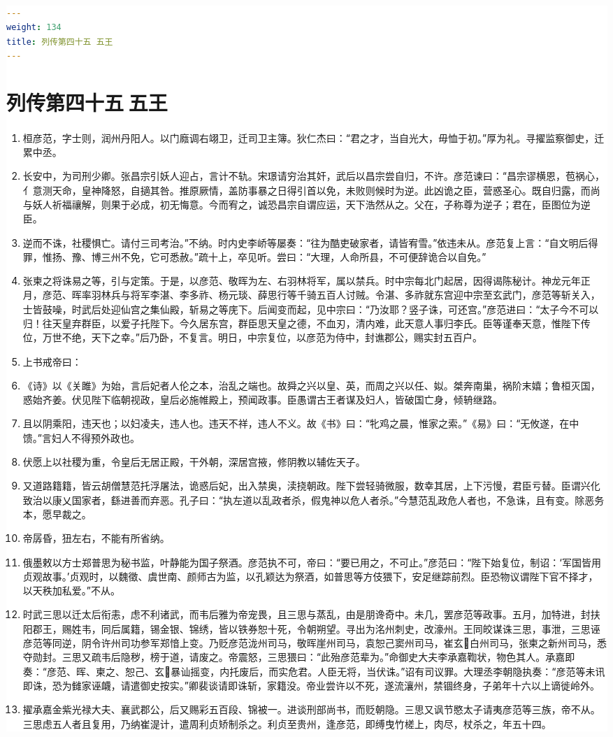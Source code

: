 ```yaml
---
weight: 134
title: 列传第四十五 五王
---
```


# 列传第四十五 五王

1. <span id="列传第四十五_五王-1"></span>
桓彦范，字士则，润州丹阳人。以门廕调右翊卫，迁司卫主簿。狄仁杰曰：“君之才，当自光大，毋恤于初。”厚为礼。寻擢监察御史，迁累中丞。

2. <span id="列传第四十五_五王-2"></span>
长安中，为司刑少卿。张昌宗引妖人迎占，言计不轨。宋璟请穷治其奸，武后以昌宗尝自归，不许。彦范谏曰：“昌宗谬横恩，苞祸心，亻意测天命，皇神降怒，自擿其咎。推原厥情，盖防事暴之日得引首以免，未败则候时为逆。此凶诡之臣，营惑圣心。既自归露，而尚与妖人祈福禳解，则果于必成，初无悔意。今而宥之，诚恐昌宗自谓应运，天下浩然从之。父在，子称尊为逆子；君在，臣图位为逆臣。

3. <span id="列传第四十五_五王-3"></span>
逆而不诛，社稷惧亡。请付三司考治。”不纳。时内史李峤等屡奏：“往为酷吏破家者，请皆宥雪。”依违未从。彦范复上言：“自文明后得罪，惟扬、豫、博三州不免，它可悉赦。”疏十上，卒见听。尝曰：“大理，人命所县，不可便辞诡合以自免。”

4. <span id="列传第四十五_五王-4"></span>
张柬之将诛易之等，引与定策。于是，以彦范、敬晖为左、右羽林将军，属以禁兵。时中宗每北门起居，因得谒陈秘计。神龙元年正月，彦范、晖率羽林兵与将军李湛、李多祚、杨元琰、薛思行等千骑五百人讨贼。令湛、多祚就东宫迎中宗至玄武门，彦范等斩关入，士皆鼓噪，时武后处迎仙宫之集仙殿，斩易之等庑下。后闻变而起，见中宗曰：“乃汝耶？竖子诛，可还宫。”彦范进曰：“太子今不可以归！往天皇弃群臣，以爱子托陛下。今久居东宫，群臣思天皇之德，不血刃，清内难，此天意人事归李氏。臣等谨奉天意，惟陛下传位，万世不绝，天下之幸。”后乃卧，不复言。明日，中宗复位，以彦范为侍中，封谯郡公，赐实封五百户。

5. <span id="列传第四十五_五王-5"></span>
上书戒帝曰：

6. <span id="列传第四十五_五王-6"></span>
《诗》以《关雎》为始，言后妃者人伦之本，治乱之端也。故舜之兴以皇、英，而周之兴以任、姒。桀奔南巢，祸阶末嬉；鲁桓灭国，惑始齐姜。伏见陛下临朝视政，皇后必施帷殿上，预闻政事。臣愚谓古王者谋及妇人，皆破国亡身，倾辀继路。

7. <span id="列传第四十五_五王-7"></span>
且以阴乘阳，违天也；以妇凌夫，违人也。违天不祥，违人不义。故《书》曰：“牝鸡之晨，惟家之索。”《易》曰：“无攸遂，在中馈。”言妇人不得预外政也。

8. <span id="列传第四十五_五王-8"></span>
伏愿上以社稷为重，令皇后无居正殿，干外朝，深居宫掖，修阴教以辅佐天子。

9. <span id="列传第四十五_五王-9"></span>
又道路籍籍，皆云胡僧慧范托浮屠法，诡惑后妃，出入禁奥，渎挠朝政。陛下尝轻骑微服，数幸其居，上下污慢，君臣亏替。臣谓兴化致治以康乂国家者，繇进善而弃恶。孔子曰：“执左道以乱政者杀，假鬼神以危人者杀。”今慧范乱政危人者也，不急诛，且有变。除恶务本，愿早裁之。

10. <span id="列传第四十五_五王-10"></span>
帝孱昏，狃左右，不能有所省纳。

11. <span id="列传第四十五_五王-11"></span>
俄墨敕以方士郑普思为秘书监，叶静能为国子祭酒。彦范执不可，帝曰：“要已用之，不可止。”彦范曰：“陛下始复位，制诏：‘军国皆用贞观故事。’贞观时，以魏徵、虞世南、颜师古为监，以孔颖达为祭酒，如普思等方伎猥下，安足继踪前烈。臣恐物议谓陛下官不择才，以天秩加私爱。”不从。

12. <span id="列传第四十五_五王-12"></span>
时武三思以迁太后衔恚，虑不利诸武，而韦后雅为帝宠畏，且三思与蒸乱，由是朋谗奇中。未几，罢彦范等政事。五月，加特进，封扶阳郡王，赐姓韦，同后属籍，锡金银、锦绣，皆以铁券恕十死，令朝朔望。寻出为洺州刺史，改濠州。王同皎谋诛三思，事泄，三思诬彦范等同逆，阴令许州司功参军郑愔上变。乃贬彦范泷州司马，敬晖崖州司马，袁恕己窦州司马，崔玄白州司马，张柬之新州司马，悉夺勋封。三思又疏韦后隐秽，榜于道，请废之。帝震怒，三思猥曰：“此殆彦范辈为。”命御史大夫李承嘉鞫状，物色其人。承嘉即奏：“彦范、晖、柬之、恕己、玄暴讪摇变，内托废后，而实危君。人臣无将，当伏诛。”诏有司议罪。大理丞李朝隐执奏：“彦范等未讯即诛，恐为雠家诬衊，请遣御史按实。”卿裴谈请即诛斩，家籍没。帝业尝许以不死，遂流瀼州，禁锢终身，子弟年十六以上谪徙岭外。

13. <span id="列传第四十五_五王-13"></span>
擢承嘉金紫光禄大夫、襄武郡公，后又赐彩五百段、锦被一。进谈刑部尚书，而贬朝隐。三思又讽节愍太子请夷彦范等三族，帝不从。三思虑五人者且复用，乃纳崔湜计，遣周利贞矫制杀之。利贞至贵州，逢彦范，即缚曳竹槎上，肉尽，杖杀之，年五十四。
